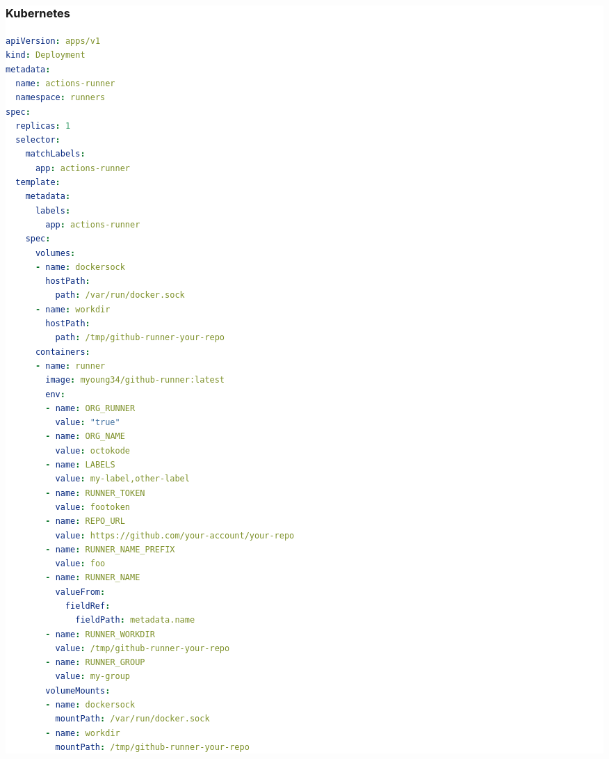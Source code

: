 ### Kubernetes ###

```yml
apiVersion: apps/v1
kind: Deployment
metadata:
  name: actions-runner
  namespace: runners
spec:
  replicas: 1
  selector:
    matchLabels:
      app: actions-runner
  template:
    metadata:
      labels:
        app: actions-runner
    spec:
      volumes:
      - name: dockersock
        hostPath:
          path: /var/run/docker.sock
      - name: workdir
        hostPath:
          path: /tmp/github-runner-your-repo
      containers:
      - name: runner
        image: myoung34/github-runner:latest
        env:
        - name: ORG_RUNNER
          value: "true"
        - name: ORG_NAME
          value: octokode
        - name: LABELS
          value: my-label,other-label
        - name: RUNNER_TOKEN
          value: footoken
        - name: REPO_URL
          value: https://github.com/your-account/your-repo
        - name: RUNNER_NAME_PREFIX
          value: foo
        - name: RUNNER_NAME
          valueFrom:
            fieldRef:
              fieldPath: metadata.name
        - name: RUNNER_WORKDIR
          value: /tmp/github-runner-your-repo
        - name: RUNNER_GROUP
          value: my-group
        volumeMounts:
        - name: dockersock
          mountPath: /var/run/docker.sock
        - name: workdir
          mountPath: /tmp/github-runner-your-repo
```
